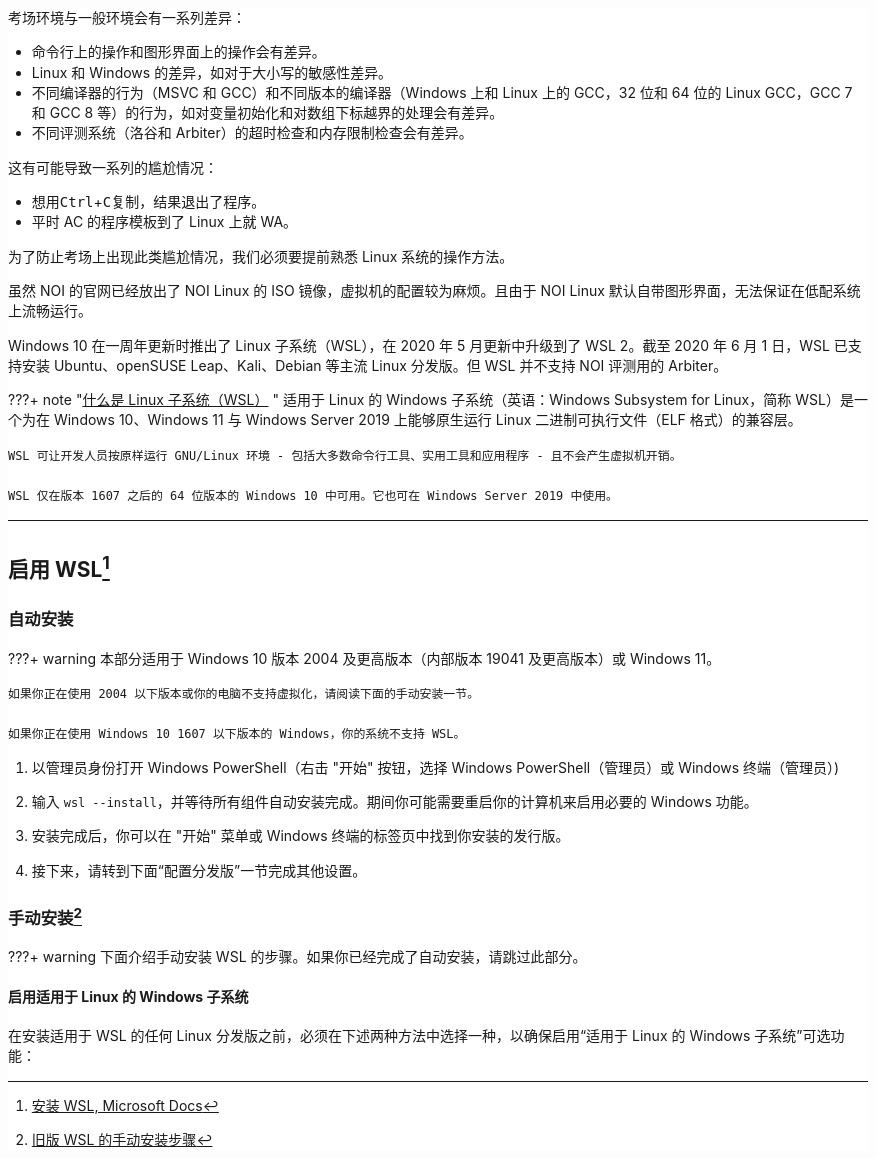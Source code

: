 考场环境与一般环境会有一系列差异：

- 命令行上的操作和图形界面上的操作会有差异。
- Linux 和 Windows 的差异，如对于大小写的敏感性差异。
- 不同编译器的行为（MSVC 和 GCC）和不同版本的编译器（Windows 上和 Linux 上的 GCC，32 位和 64 位的 Linux GCC，GCC 7 和 GCC 8 等）的行为，如对变量初始化和对数组下标越界的处理会有差异。
- 不同评测系统（洛谷和 Arbiter）的超时检查和内存限制检查会有差异。

这有可能导致一系列的尴尬情况：

- 想用<kbd>Ctrl</kbd>+<kbd>C</kbd>复制，结果退出了程序。
- 平时 AC 的程序模板到了 Linux 上就 WA。

为了防止考场上出现此类尴尬情况，我们必须要提前熟悉 Linux 系统的操作方法。

虽然 NOI 的官网已经放出了 NOI Linux 的 ISO 镜像，虚拟机的配置较为麻烦。且由于 NOI Linux 默认自带图形界面，无法保证在低配系统上流畅运行。

Windows 10 在一周年更新时推出了 Linux 子系统（WSL），在 2020 年 5 月更新中升级到了 WSL 2。截至 2020 年 6 月 1 日，WSL 已支持安装 Ubuntu、openSUSE Leap、Kali、Debian 等主流 Linux 分发版。但 WSL 并不支持 NOI 评测用的 Arbiter。

???+ note "[什么是 Linux 子系统（WSL）](https://zh.wikipedia.org/zh-cn/%E9%80%82%E7%94%A8%E4%BA%8E_Linux_%E7%9A%84_Windows_%E5%AD%90%E7%B3%BB%E7%BB%9F) "
    适用于 Linux 的 Windows 子系统（英语：Windows Subsystem for Linux，简称 WSL）是一个为在 Windows 10、Windows 11 与 Windows Server 2019 上能够原生运行 Linux 二进制可执行文件（ELF 格式）的兼容层。
    
    WSL 可让开发人员按原样运行 GNU/Linux 环境 - 包括大多数命令行工具、实用工具和应用程序 - 且不会产生虚拟机开销。
    
    WSL 仅在版本 1607 之后的 64 位版本的 Windows 10 中可用。它也可在 Windows Server 2019 中使用。

* * *

## 启用 WSL[^ref3]

### 自动安装

???+ warning
    本部分适用于 Windows 10 版本 2004 及更高版本（内部版本 19041 及更高版本）或 Windows 11。
    
    如果你正在使用 2004 以下版本或你的电脑不支持虚拟化，请阅读下面的手动安装一节。
    
    如果你正在使用 Windows 10 1607 以下版本的 Windows，你的系统不支持 WSL。

1. 以管理员身份打开 Windows PowerShell（右击 "开始" 按钮，选择 Windows PowerShell（管理员）或 Windows 终端（管理员）)

2. 输入 `wsl --install`，并等待所有组件自动安装完成。期间你可能需要重启你的计算机来启用必要的 Windows 功能。

3. 安装完成后，你可以在 "开始" 菜单或 Windows 终端的标签页中找到你安装的发行版。

4. 接下来，请转到下面“配置分发版”一节完成其他设置。

### 手动安装[^ref4]

???+ warning
    下面介绍手动安装 WSL 的步骤。如果你已经完成了自动安装，请跳过此部分。

#### 启用适用于 Linux 的 Windows 子系统

在安装适用于 WSL 的任何 Linux 分发版之前，必须在下述两种方法中选择一种，以确保启用“适用于 Linux 的 Windows 子系统”可选功能：


[^ref1]: [洛谷日报 #6](https://www.luogu.com.cn/blog/asfr/Run-Ubuntu-On-Windows10)
[^ref2]: [NOI Linux 2.0 发布，将于 9 月 1 日起正式启用！](https://noi.cn/gynoi/jsgz/2021-07-16/732450.shtml)
[^ref3]: [安装 WSL, Microsoft Docs](https://docs.microsoft.com/zh-cn/windows/wsl/install)
[^ref4]: [旧版 WSL 的手动安装步骤](https://docs.microsoft.com/zh-cn/windows/wsl/install-manual)
[^ref5]: [WSL-Ubuntu 维基，ubuntu wiki](https://wiki.ubuntu.com/WSL)
[^ref6]: [Ubuntu 的 man 命令帮助如何设置中文版，Frank 看庐山，2017-06-09](https://blog.csdn.net/qq_14989227/article/details/72954523)
[^ref7]: [Run Bash on Ubuntu on Windows, Mike Harsh, 2016-05-30, Windows Blog](https://blogs.windows.com/buildingapps/2016/03/30/run-bash-on-ubuntu-on-windows/#cie8WdR3uSjgR5Ru.97)